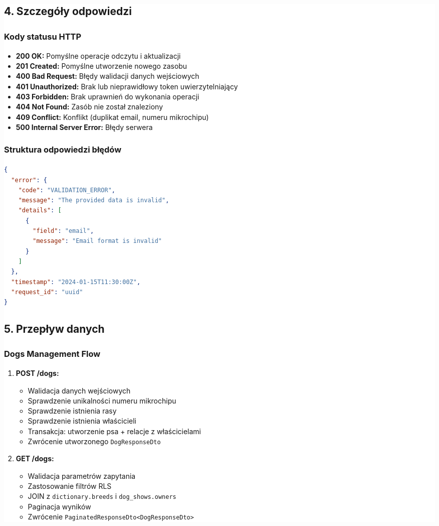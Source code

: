 ```typescript
```

## 4. Szczegóły odpowiedzi

### Kody statusu HTTP
- **200 OK:** Pomyślne operacje odczytu i aktualizacji
- **201 Created:** Pomyślne utworzenie nowego zasobu
- **400 Bad Request:** Błędy walidacji danych wejściowych
- **401 Unauthorized:** Brak lub nieprawidłowy token uwierzytelniający
- **403 Forbidden:** Brak uprawnień do wykonania operacji
- **404 Not Found:** Zasób nie został znaleziony
- **409 Conflict:** Konflikt (duplikat email, numeru mikrochipu)
- **500 Internal Server Error:** Błędy serwera

### Struktura odpowiedzi błędów
```json
{
  "error": {
    "code": "VALIDATION_ERROR",
    "message": "The provided data is invalid",
    "details": [
      {
        "field": "email",
        "message": "Email format is invalid"
      }
    ]
  },
  "timestamp": "2024-01-15T11:30:00Z",
  "request_id": "uuid"
}
```

## 5. Przepływ danych

### Dogs Management Flow
1. **POST /dogs:**
   - Walidacja danych wejściowych
   - Sprawdzenie unikalności numeru mikrochipu
   - Sprawdzenie istnienia rasy
   - Sprawdzenie istnienia właścicieli
   - Transakcja: utworzenie psa + relacje z właścicielami
   - Zwrócenie utworzonego `DogResponseDto`

2. **GET /dogs:**
   - Walidacja parametrów zapytania
   - Zastosowanie filtrów RLS
   - JOIN z `dictionary.breeds` i `dog_shows.owners`
   - Paginacja wyników
   - Zwrócenie `PaginatedResponseDto<DogResponseDto>`
